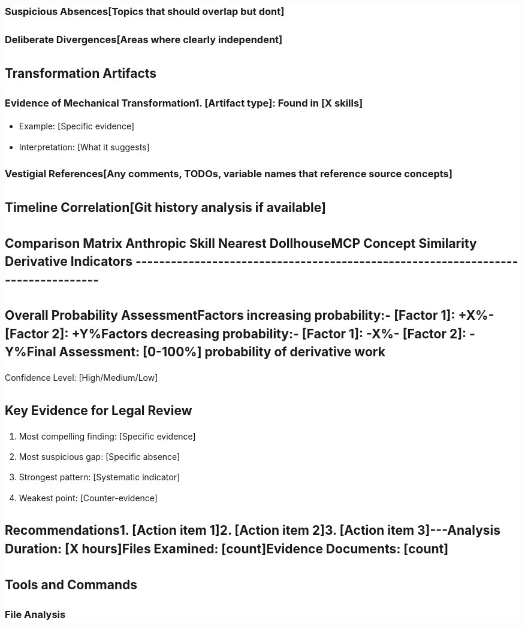 ### Suspicious Absences[Topics that should overlap but dont]

### Deliberate Divergences[Areas where clearly independent]

## Transformation Artifacts

### Evidence of Mechanical Transformation1. [Artifact type]: Found in [X skills]

- Example: [Specific evidence]

- Interpretation: [What it suggests]

### Vestigial References[Any comments, TODOs, variable names that reference source concepts]

## Timeline Correlation[Git history analysis if available]

## Comparison Matrix Anthropic Skill  Nearest DollhouseMCP Concept  Similarity  Derivative Indicators ---------------------------------------------------------------------------------

## Overall Probability AssessmentFactors increasing probability:- [Factor 1]: +X%- [Factor 2]: +Y%Factors decreasing probability:- [Factor 1]: -X%- [Factor 2]: -Y%Final Assessment: [0-100%] probability of derivative work

Confidence Level: [High/Medium/Low]

## Key Evidence for Legal Review

1. Most compelling finding: [Specific evidence]

2. Most suspicious gap: [Specific absence]

3. Strongest pattern: [Systematic indicator]

4. Weakest point: [Counter-evidence]

## Recommendations1. [Action item 1]2. [Action item 2]3. [Action item 3]---Analysis Duration: [X hours]Files Examined: [count]Evidence Documents: [count]

## Tools and Commands

### File Analysis

